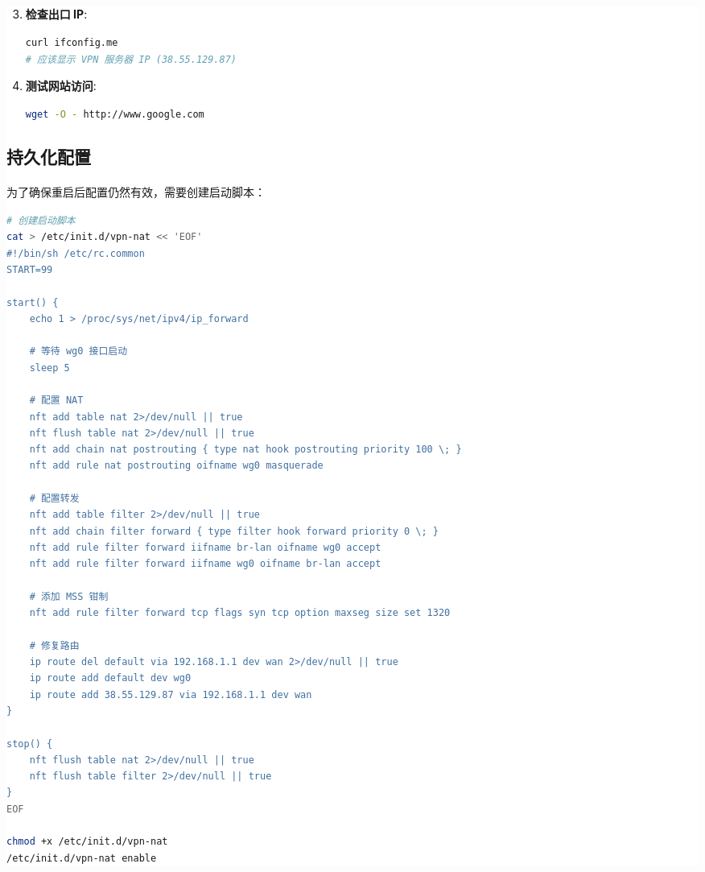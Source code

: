3. **检查出口 IP**:
   ```bash
   curl ifconfig.me
   # 应该显示 VPN 服务器 IP (38.55.129.87)
   ```

4. **测试网站访问**:
   ```bash
   wget -O - http://www.google.com
   ```

## 持久化配置

为了确保重启后配置仍然有效，需要创建启动脚本：

```bash
# 创建启动脚本
cat > /etc/init.d/vpn-nat << 'EOF'
#!/bin/sh /etc/rc.common
START=99

start() {
    echo 1 > /proc/sys/net/ipv4/ip_forward
    
    # 等待 wg0 接口启动
    sleep 5
    
    # 配置 NAT
    nft add table nat 2>/dev/null || true
    nft flush table nat 2>/dev/null || true
    nft add chain nat postrouting { type nat hook postrouting priority 100 \; }
    nft add rule nat postrouting oifname wg0 masquerade
    
    # 配置转发
    nft add table filter 2>/dev/null || true
    nft add chain filter forward { type filter hook forward priority 0 \; }
    nft add rule filter forward iifname br-lan oifname wg0 accept
    nft add rule filter forward iifname wg0 oifname br-lan accept
    
    # 添加 MSS 钳制
    nft add rule filter forward tcp flags syn tcp option maxseg size set 1320
    
    # 修复路由
    ip route del default via 192.168.1.1 dev wan 2>/dev/null || true
    ip route add default dev wg0
    ip route add 38.55.129.87 via 192.168.1.1 dev wan
}

stop() {
    nft flush table nat 2>/dev/null || true
    nft flush table filter 2>/dev/null || true
}
EOF

chmod +x /etc/init.d/vpn-nat
/etc/init.d/vpn-nat enable
```
